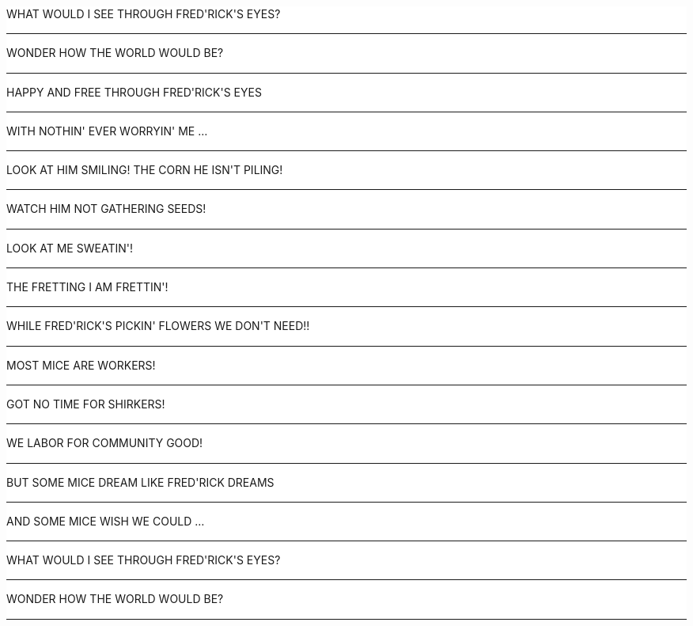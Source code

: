 
WHAT WOULD I SEE THROUGH FRED'RICK'S EYES?

---

WONDER HOW THE WORLD WOULD BE?

---

HAPPY AND FREE THROUGH FRED'RICK'S EYES

---

WITH NOTHIN' EVER WORRYIN' ME …

---

LOOK AT HIM SMILING! THE CORN HE ISN'T PILING!

---

WATCH HIM NOT GATHERING SEEDS!

---

LOOK AT ME SWEATIN'!

---

THE FRETTING I AM FRETTIN'!

---

WHILE FRED'RICK'S PICKIN' FLOWERS WE DON'T NEED!!

---

MOST MICE ARE WORKERS!

---

GOT NO TIME FOR SHIRKERS!

---

WE LABOR FOR COMMUNITY GOOD!

---

BUT SOME MICE DREAM LIKE FRED'RICK DREAMS

---

AND SOME MICE WISH WE COULD …

---

WHAT WOULD I SEE THROUGH FRED'RICK'S EYES?

---

WONDER HOW THE WORLD WOULD BE?

---